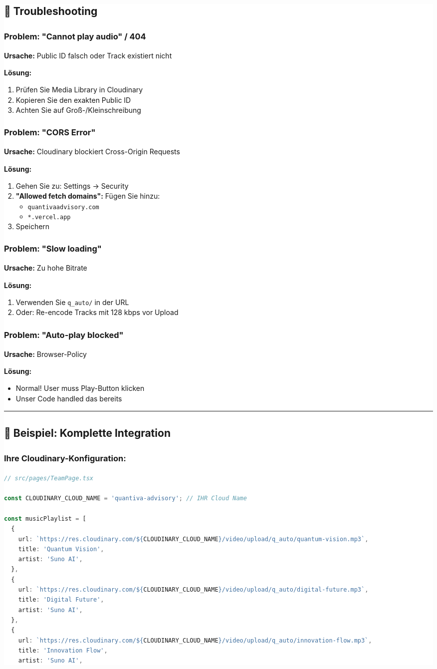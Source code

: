 
## 🔧 **Troubleshooting**

### Problem: "Cannot play audio" / 404
**Ursache:** Public ID falsch oder Track existiert nicht

**Lösung:**
1. Prüfen Sie Media Library in Cloudinary
2. Kopieren Sie den exakten Public ID
3. Achten Sie auf Groß-/Kleinschreibung

### Problem: "CORS Error"
**Ursache:** Cloudinary blockiert Cross-Origin Requests

**Lösung:**
1. Gehen Sie zu: Settings → Security
2. **"Allowed fetch domains":** Fügen Sie hinzu:
   - `quantivaadvisory.com`
   - `*.vercel.app`
3. Speichern

### Problem: "Slow loading"
**Ursache:** Zu hohe Bitrate

**Lösung:**
1. Verwenden Sie `q_auto/` in der URL
2. Oder: Re-encode Tracks mit 128 kbps vor Upload

### Problem: "Auto-play blocked"
**Ursache:** Browser-Policy

**Lösung:** 
- Normal! User muss Play-Button klicken
- Unser Code handled das bereits

---

## 🎯 **Beispiel: Komplette Integration**

### Ihre Cloudinary-Konfiguration:
```typescript
// src/pages/TeamPage.tsx

const CLOUDINARY_CLOUD_NAME = 'quantiva-advisory'; // IHR Cloud Name

const musicPlaylist = [
  {
    url: `https://res.cloudinary.com/${CLOUDINARY_CLOUD_NAME}/video/upload/q_auto/quantum-vision.mp3`,
    title: 'Quantum Vision',
    artist: 'Suno AI',
  },
  {
    url: `https://res.cloudinary.com/${CLOUDINARY_CLOUD_NAME}/video/upload/q_auto/digital-future.mp3`,
    title: 'Digital Future',
    artist: 'Suno AI',
  },
  {
    url: `https://res.cloudinary.com/${CLOUDINARY_CLOUD_NAME}/video/upload/q_auto/innovation-flow.mp3`,
    title: 'Innovation Flow',
    artist: 'Suno AI',
```